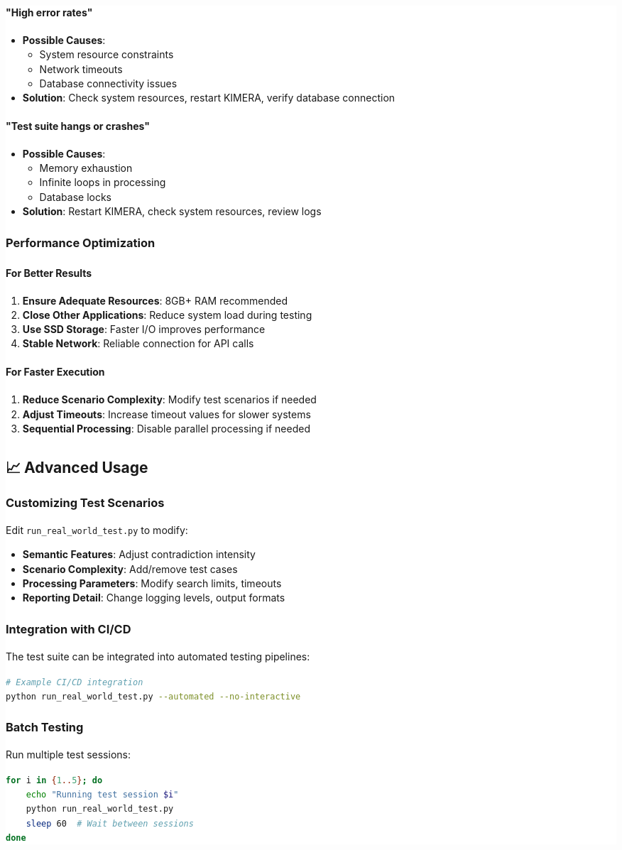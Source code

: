 #### "High error rates"
- **Possible Causes**:
  - System resource constraints
  - Network timeouts
  - Database connectivity issues
- **Solution**: Check system resources, restart KIMERA, verify database connection

#### "Test suite hangs or crashes"
- **Possible Causes**:
  - Memory exhaustion
  - Infinite loops in processing
  - Database locks
- **Solution**: Restart KIMERA, check system resources, review logs

### Performance Optimization

#### For Better Results
1. **Ensure Adequate Resources**: 8GB+ RAM recommended
2. **Close Other Applications**: Reduce system load during testing
3. **Use SSD Storage**: Faster I/O improves performance
4. **Stable Network**: Reliable connection for API calls

#### For Faster Execution
1. **Reduce Scenario Complexity**: Modify test scenarios if needed
2. **Adjust Timeouts**: Increase timeout values for slower systems
3. **Sequential Processing**: Disable parallel processing if needed

## 📈 Advanced Usage

### Customizing Test Scenarios

Edit `run_real_world_test.py` to modify:
- **Semantic Features**: Adjust contradiction intensity
- **Scenario Complexity**: Add/remove test cases
- **Processing Parameters**: Modify search limits, timeouts
- **Reporting Detail**: Change logging levels, output formats

### Integration with CI/CD

The test suite can be integrated into automated testing pipelines:

```bash
# Example CI/CD integration
python run_real_world_test.py --automated --no-interactive
```

### Batch Testing

Run multiple test sessions:
```bash
for i in {1..5}; do
    echo "Running test session $i"
    python run_real_world_test.py
    sleep 60  # Wait between sessions
done
```
